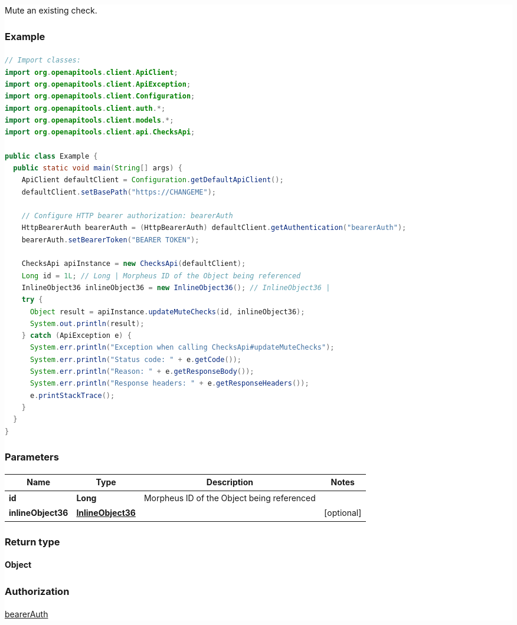 Mute an existing check.

### Example
```java
// Import classes:
import org.openapitools.client.ApiClient;
import org.openapitools.client.ApiException;
import org.openapitools.client.Configuration;
import org.openapitools.client.auth.*;
import org.openapitools.client.models.*;
import org.openapitools.client.api.ChecksApi;

public class Example {
  public static void main(String[] args) {
    ApiClient defaultClient = Configuration.getDefaultApiClient();
    defaultClient.setBasePath("https://CHANGEME");
    
    // Configure HTTP bearer authorization: bearerAuth
    HttpBearerAuth bearerAuth = (HttpBearerAuth) defaultClient.getAuthentication("bearerAuth");
    bearerAuth.setBearerToken("BEARER TOKEN");

    ChecksApi apiInstance = new ChecksApi(defaultClient);
    Long id = 1L; // Long | Morpheus ID of the Object being referenced
    InlineObject36 inlineObject36 = new InlineObject36(); // InlineObject36 | 
    try {
      Object result = apiInstance.updateMuteChecks(id, inlineObject36);
      System.out.println(result);
    } catch (ApiException e) {
      System.err.println("Exception when calling ChecksApi#updateMuteChecks");
      System.err.println("Status code: " + e.getCode());
      System.err.println("Reason: " + e.getResponseBody());
      System.err.println("Response headers: " + e.getResponseHeaders());
      e.printStackTrace();
    }
  }
}
```

### Parameters

Name | Type | Description  | Notes
------------- | ------------- | ------------- | -------------
 **id** | **Long**| Morpheus ID of the Object being referenced |
 **inlineObject36** | [**InlineObject36**](InlineObject36.md)|  | [optional]

### Return type

**Object**

### Authorization

[bearerAuth](../README.md#bearerAuth)
